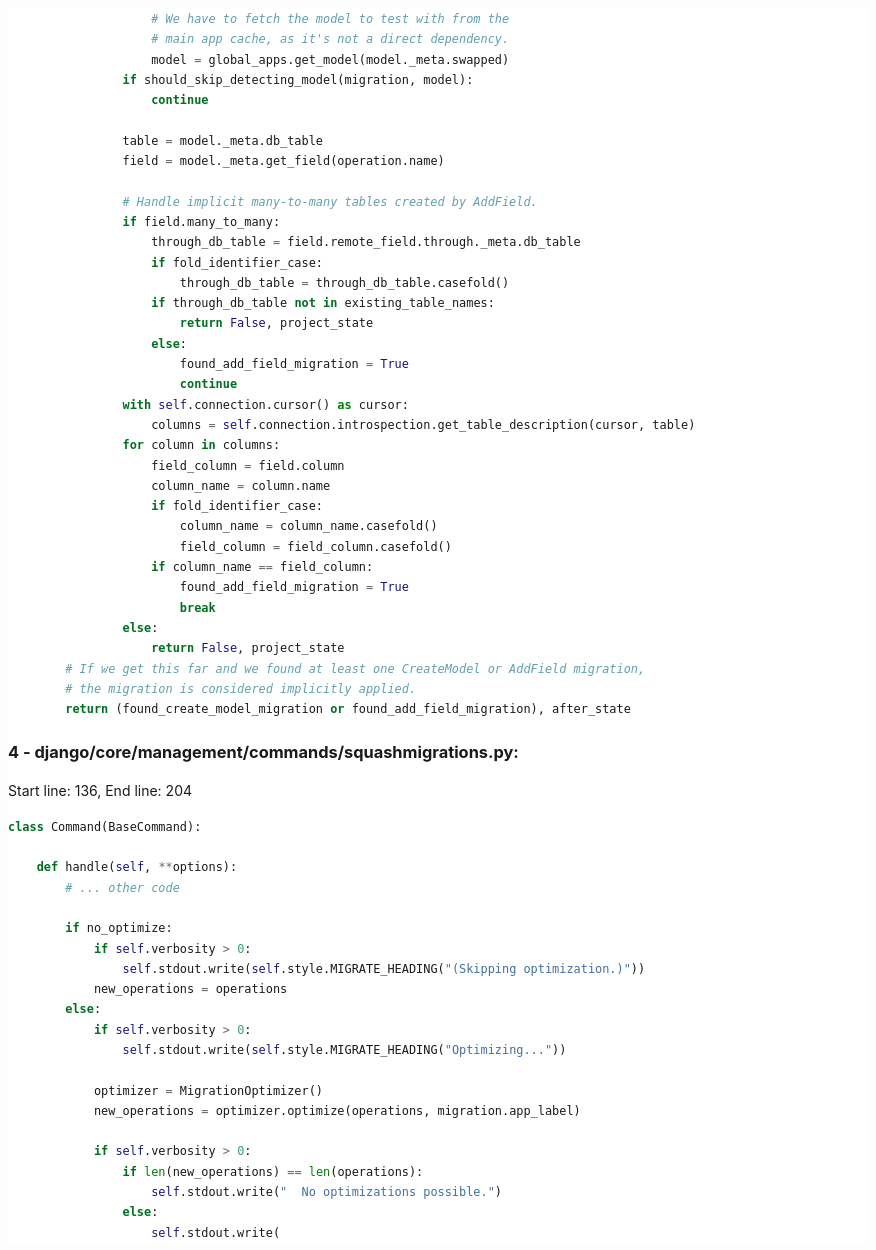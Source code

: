 ```python
                    # We have to fetch the model to test with from the
                    # main app cache, as it's not a direct dependency.
                    model = global_apps.get_model(model._meta.swapped)
                if should_skip_detecting_model(migration, model):
                    continue

                table = model._meta.db_table
                field = model._meta.get_field(operation.name)

                # Handle implicit many-to-many tables created by AddField.
                if field.many_to_many:
                    through_db_table = field.remote_field.through._meta.db_table
                    if fold_identifier_case:
                        through_db_table = through_db_table.casefold()
                    if through_db_table not in existing_table_names:
                        return False, project_state
                    else:
                        found_add_field_migration = True
                        continue
                with self.connection.cursor() as cursor:
                    columns = self.connection.introspection.get_table_description(cursor, table)
                for column in columns:
                    field_column = field.column
                    column_name = column.name
                    if fold_identifier_case:
                        column_name = column_name.casefold()
                        field_column = field_column.casefold()
                    if column_name == field_column:
                        found_add_field_migration = True
                        break
                else:
                    return False, project_state
        # If we get this far and we found at least one CreateModel or AddField migration,
        # the migration is considered implicitly applied.
        return (found_create_model_migration or found_add_field_migration), after_state
```
### 4 - django/core/management/commands/squashmigrations.py:

Start line: 136, End line: 204

```python
class Command(BaseCommand):

    def handle(self, **options):
        # ... other code

        if no_optimize:
            if self.verbosity > 0:
                self.stdout.write(self.style.MIGRATE_HEADING("(Skipping optimization.)"))
            new_operations = operations
        else:
            if self.verbosity > 0:
                self.stdout.write(self.style.MIGRATE_HEADING("Optimizing..."))

            optimizer = MigrationOptimizer()
            new_operations = optimizer.optimize(operations, migration.app_label)

            if self.verbosity > 0:
                if len(new_operations) == len(operations):
                    self.stdout.write("  No optimizations possible.")
                else:
                    self.stdout.write(
```